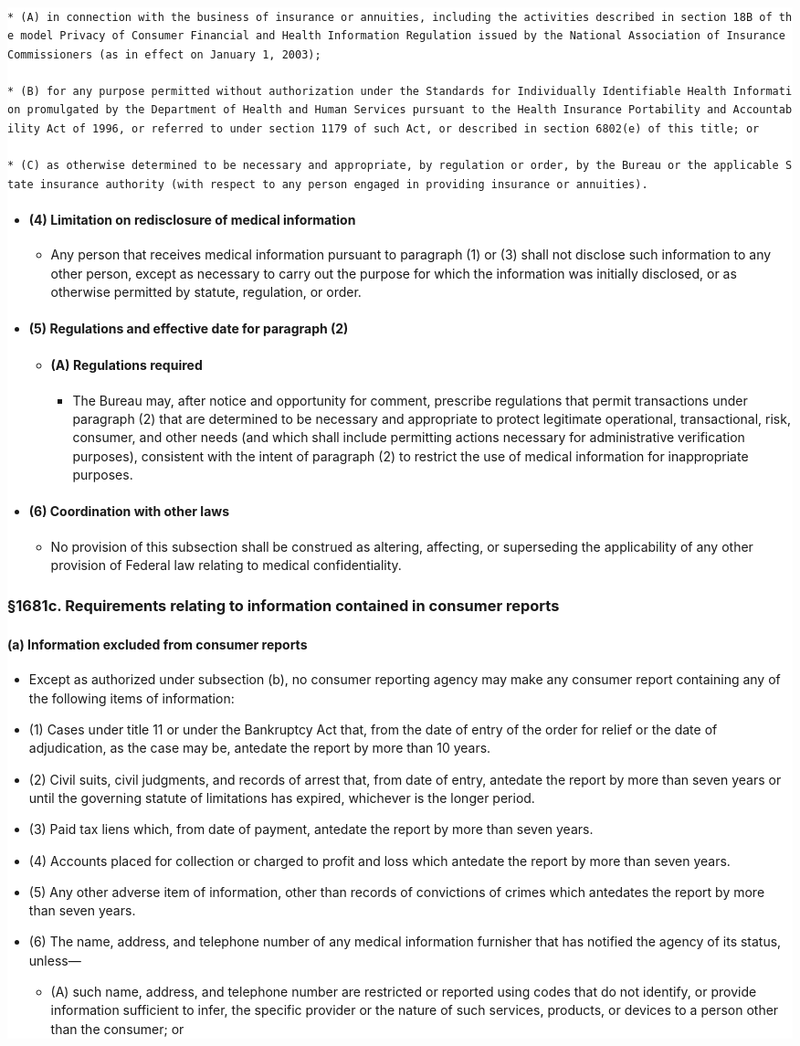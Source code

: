     * (A) in connection with the business of insurance or annuities, including the activities described in section 18B of the model Privacy of Consumer Financial and Health Information Regulation issued by the National Association of Insurance Commissioners (as in effect on January 1, 2003);

    * (B) for any purpose permitted without authorization under the Standards for Individually Identifiable Health Information promulgated by the Department of Health and Human Services pursuant to the Health Insurance Portability and Accountability Act of 1996, or referred to under section 1179 of such Act, or described in section 6802(e) of this title; or

    * (C) as otherwise determined to be necessary and appropriate, by regulation or order, by the Bureau or the applicable State insurance authority (with respect to any person engaged in providing insurance or annuities).

* #### (4) Limitation on redisclosure of medical information
  * Any person that receives medical information pursuant to paragraph (1) or (3) shall not disclose such information to any other person, except as necessary to carry out the purpose for which the information was initially disclosed, or as otherwise permitted by statute, regulation, or order.

* #### (5) Regulations and effective date for paragraph (2)
  * #### (A) Regulations required
    * The Bureau may, after notice and opportunity for comment, prescribe regulations that permit transactions under paragraph (2) that are determined to be necessary and appropriate to protect legitimate operational, transactional, risk, consumer, and other needs (and which shall include permitting actions necessary for administrative verification purposes), consistent with the intent of paragraph (2) to restrict the use of medical information for inappropriate purposes.

* #### (6) Coordination with other laws
  * No provision of this subsection shall be construed as altering, affecting, or superseding the applicability of any other provision of Federal law relating to medical confidentiality.

### §1681c. Requirements relating to information contained in consumer reports
#### (a) Information excluded from consumer reports
* Except as authorized under subsection (b), no consumer reporting agency may make any consumer report containing any of the following items of information:

* (1) Cases under title 11 or under the Bankruptcy Act that, from the date of entry of the order for relief or the date of adjudication, as the case may be, antedate the report by more than 10 years.

* (2) Civil suits, civil judgments, and records of arrest that, from date of entry, antedate the report by more than seven years or until the governing statute of limitations has expired, whichever is the longer period.

* (3) Paid tax liens which, from date of payment, antedate the report by more than seven years.

* (4) Accounts placed for collection or charged to profit and loss which antedate the report by more than seven years.

* (5) Any other adverse item of information, other than records of convictions of crimes which antedates the report by more than seven years.

* (6) The name, address, and telephone number of any medical information furnisher that has notified the agency of its status, unless—

  * (A) such name, address, and telephone number are restricted or reported using codes that do not identify, or provide information sufficient to infer, the specific provider or the nature of such services, products, or devices to a person other than the consumer; or
